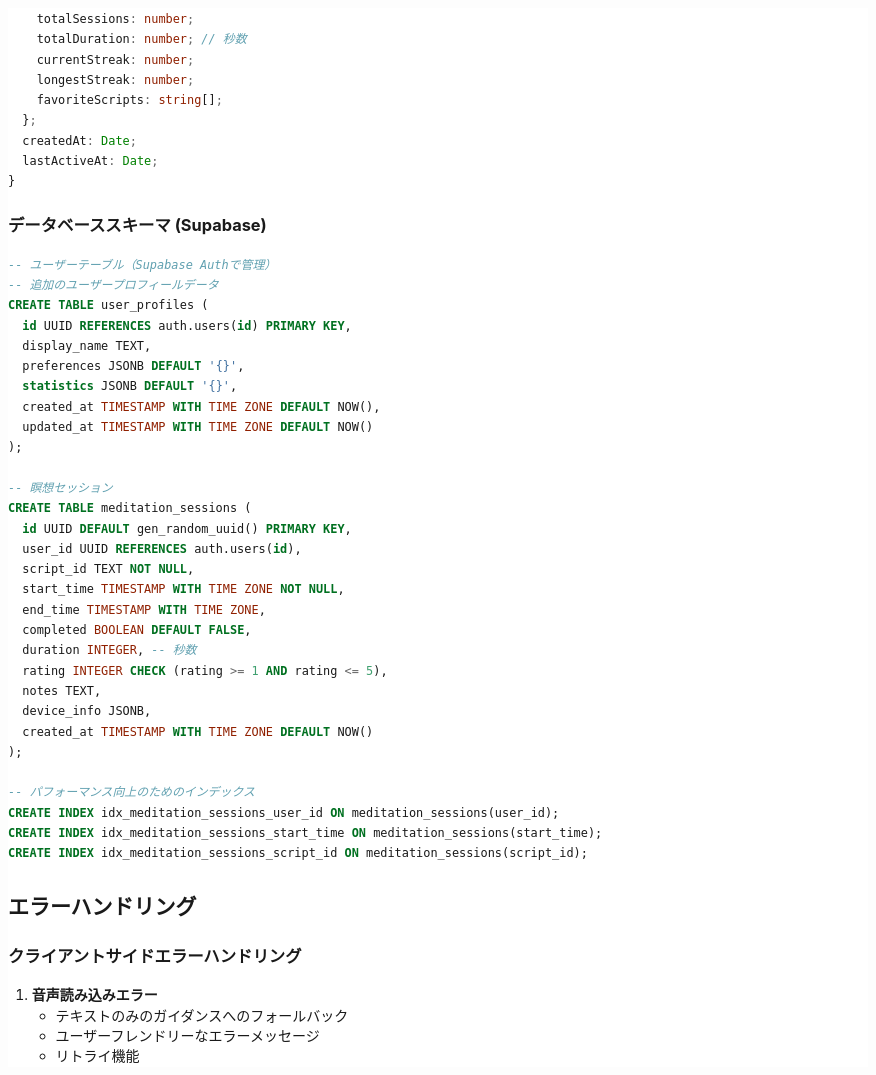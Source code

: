 ```typescript
    totalSessions: number;
    totalDuration: number; // 秒数
    currentStreak: number;
    longestStreak: number;
    favoriteScripts: string[];
  };
  createdAt: Date;
  lastActiveAt: Date;
}
```

### データベーススキーマ (Supabase)

```sql
-- ユーザーテーブル（Supabase Authで管理）
-- 追加のユーザープロフィールデータ
CREATE TABLE user_profiles (
  id UUID REFERENCES auth.users(id) PRIMARY KEY,
  display_name TEXT,
  preferences JSONB DEFAULT '{}',
  statistics JSONB DEFAULT '{}',
  created_at TIMESTAMP WITH TIME ZONE DEFAULT NOW(),
  updated_at TIMESTAMP WITH TIME ZONE DEFAULT NOW()
);

-- 瞑想セッション
CREATE TABLE meditation_sessions (
  id UUID DEFAULT gen_random_uuid() PRIMARY KEY,
  user_id UUID REFERENCES auth.users(id),
  script_id TEXT NOT NULL,
  start_time TIMESTAMP WITH TIME ZONE NOT NULL,
  end_time TIMESTAMP WITH TIME ZONE,
  completed BOOLEAN DEFAULT FALSE,
  duration INTEGER, -- 秒数
  rating INTEGER CHECK (rating >= 1 AND rating <= 5),
  notes TEXT,
  device_info JSONB,
  created_at TIMESTAMP WITH TIME ZONE DEFAULT NOW()
);

-- パフォーマンス向上のためのインデックス
CREATE INDEX idx_meditation_sessions_user_id ON meditation_sessions(user_id);
CREATE INDEX idx_meditation_sessions_start_time ON meditation_sessions(start_time);
CREATE INDEX idx_meditation_sessions_script_id ON meditation_sessions(script_id);
```

## エラーハンドリング

### クライアントサイドエラーハンドリング

1. **音声読み込みエラー**
   - テキストのみのガイダンスへのフォールバック
   - ユーザーフレンドリーなエラーメッセージ
   - リトライ機能
